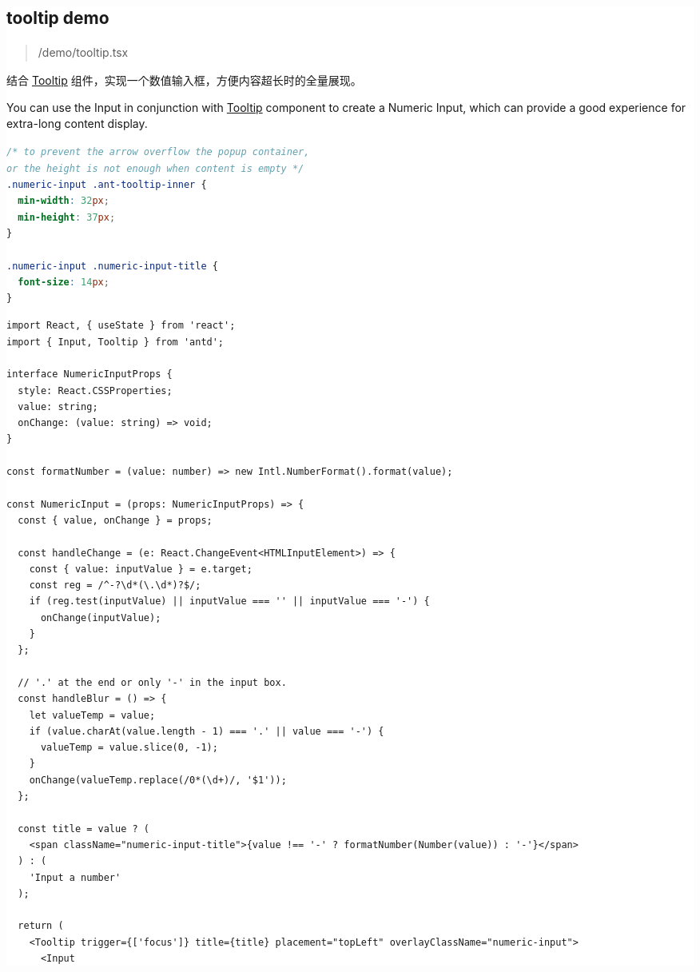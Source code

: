 ## tooltip demo
>/demo/tooltip.tsx


结合 [Tooltip](/components/tooltip) 组件，实现一个数值输入框，方便内容超长时的全量展现。



You can use the Input in conjunction with [Tooltip](/components/tooltip) component to create a Numeric Input, which can provide a good experience for extra-long content display.

```css
/* to prevent the arrow overflow the popup container,
or the height is not enough when content is empty */
.numeric-input .ant-tooltip-inner {
  min-width: 32px;
  min-height: 37px;
}

.numeric-input .numeric-input-title {
  font-size: 14px;
}
```
```tsx
import React, { useState } from 'react';
import { Input, Tooltip } from 'antd';

interface NumericInputProps {
  style: React.CSSProperties;
  value: string;
  onChange: (value: string) => void;
}

const formatNumber = (value: number) => new Intl.NumberFormat().format(value);

const NumericInput = (props: NumericInputProps) => {
  const { value, onChange } = props;

  const handleChange = (e: React.ChangeEvent<HTMLInputElement>) => {
    const { value: inputValue } = e.target;
    const reg = /^-?\d*(\.\d*)?$/;
    if (reg.test(inputValue) || inputValue === '' || inputValue === '-') {
      onChange(inputValue);
    }
  };

  // '.' at the end or only '-' in the input box.
  const handleBlur = () => {
    let valueTemp = value;
    if (value.charAt(value.length - 1) === '.' || value === '-') {
      valueTemp = value.slice(0, -1);
    }
    onChange(valueTemp.replace(/0*(\d+)/, '$1'));
  };

  const title = value ? (
    <span className="numeric-input-title">{value !== '-' ? formatNumber(Number(value)) : '-'}</span>
  ) : (
    'Input a number'
  );

  return (
    <Tooltip trigger={['focus']} title={title} placement="topLeft" overlayClassName="numeric-input">
      <Input
```